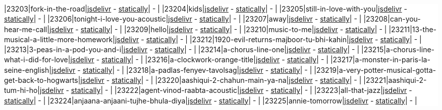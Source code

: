 |23203|fork-in-the-road|[jsdelivr](https://cdn.jsdelivr.net/gh/dbchord/c5-1-3/20001-25000/23001-23500/fork-in-the-road.webp) - [statically](https://cdn.statically.io/gh/dbchord/c5-1-3/i/20001-25000/23001-23500/fork-in-the-road.webp)| - |
|23204|kids|[jsdelivr](https://cdn.jsdelivr.net/gh/dbchord/c5-1-3/20001-25000/23001-23500/kids.webp) - [statically](https://cdn.statically.io/gh/dbchord/c5-1-3/i/20001-25000/23001-23500/kids.webp)| - |
|23205|still-in-love-with-you|[jsdelivr](https://cdn.jsdelivr.net/gh/dbchord/c5-1-3/20001-25000/23001-23500/still-in-love-with-you.webp) - [statically](https://cdn.statically.io/gh/dbchord/c5-1-3/i/20001-25000/23001-23500/still-in-love-with-you.webp)| - |
|23206|tonight-i-love-you-acoustic|[jsdelivr](https://cdn.jsdelivr.net/gh/dbchord/c5-1-3/20001-25000/23001-23500/tonight-i-love-you-acoustic.webp) - [statically](https://cdn.statically.io/gh/dbchord/c5-1-3/i/20001-25000/23001-23500/tonight-i-love-you-acoustic.webp)| - |
|23207|away|[jsdelivr](https://cdn.jsdelivr.net/gh/dbchord/c5-1-3/20001-25000/23001-23500/away.webp) - [statically](https://cdn.statically.io/gh/dbchord/c5-1-3/i/20001-25000/23001-23500/away.webp)| - |
|23208|can-you-hear-me-call|[jsdelivr](https://cdn.jsdelivr.net/gh/dbchord/c5-1-3/20001-25000/23001-23500/can-you-hear-me-call.webp) - [statically](https://cdn.statically.io/gh/dbchord/c5-1-3/i/20001-25000/23001-23500/can-you-hear-me-call.webp)| - |
|23209|hello|[jsdelivr](https://cdn.jsdelivr.net/gh/dbchord/c5-1-3/20001-25000/23001-23500/hello.webp) - [statically](https://cdn.statically.io/gh/dbchord/c5-1-3/i/20001-25000/23001-23500/hello.webp)| - |
|23210|music-to-me|[jsdelivr](https://cdn.jsdelivr.net/gh/dbchord/c5-1-3/20001-25000/23001-23500/music-to-me.webp) - [statically](https://cdn.statically.io/gh/dbchord/c5-1-3/i/20001-25000/23001-23500/music-to-me.webp)| - |
|23211|13-the-musical-a-little-more-homework|[jsdelivr](https://cdn.jsdelivr.net/gh/dbchord/c5-1-3/20001-25000/23001-23500/13-the-musical-a-little-more-homework.webp) - [statically](https://cdn.statically.io/gh/dbchord/c5-1-3/i/20001-25000/23001-23500/13-the-musical-a-little-more-homework.webp)| - |
|23212|1920-evil-returns-majboor-tu-bhi-kahin|[jsdelivr](https://cdn.jsdelivr.net/gh/dbchord/c5-1-3/20001-25000/23001-23500/1920-evil-returns-majboor-tu-bhi-kahin.webp) - [statically](https://cdn.statically.io/gh/dbchord/c5-1-3/i/20001-25000/23001-23500/1920-evil-returns-majboor-tu-bhi-kahin.webp)| - |
|23213|3-peas-in-a-pod-you-and-i|[jsdelivr](https://cdn.jsdelivr.net/gh/dbchord/c5-1-3/20001-25000/23001-23500/3-peas-in-a-pod-you-and-i.webp) - [statically](https://cdn.statically.io/gh/dbchord/c5-1-3/i/20001-25000/23001-23500/3-peas-in-a-pod-you-and-i.webp)| - |
|23214|a-chorus-line-one|[jsdelivr](https://cdn.jsdelivr.net/gh/dbchord/c5-1-3/20001-25000/23001-23500/a-chorus-line-one.webp) - [statically](https://cdn.statically.io/gh/dbchord/c5-1-3/i/20001-25000/23001-23500/a-chorus-line-one.webp)| - |
|23215|a-chorus-line-what-i-did-for-love|[jsdelivr](https://cdn.jsdelivr.net/gh/dbchord/c5-1-3/20001-25000/23001-23500/a-chorus-line-what-i-did-for-love.webp) - [statically](https://cdn.statically.io/gh/dbchord/c5-1-3/i/20001-25000/23001-23500/a-chorus-line-what-i-did-for-love.webp)| - |
|23216|a-clockwork-orange-title|[jsdelivr](https://cdn.jsdelivr.net/gh/dbchord/c5-1-3/20001-25000/23001-23500/a-clockwork-orange-title.webp) - [statically](https://cdn.statically.io/gh/dbchord/c5-1-3/i/20001-25000/23001-23500/a-clockwork-orange-title.webp)| - |
|23217|a-monster-in-paris-la-seine-english|[jsdelivr](https://cdn.jsdelivr.net/gh/dbchord/c5-1-3/20001-25000/23001-23500/a-monster-in-paris-la-seine-english.webp) - [statically](https://cdn.statically.io/gh/dbchord/c5-1-3/i/20001-25000/23001-23500/a-monster-in-paris-la-seine-english.webp)| - |
|23218|a-padlas-fenyev-tavolsag|[jsdelivr](https://cdn.jsdelivr.net/gh/dbchord/c5-1-3/20001-25000/23001-23500/a-padlas-fenyev-tavolsag.webp) - [statically](https://cdn.statically.io/gh/dbchord/c5-1-3/i/20001-25000/23001-23500/a-padlas-fenyev-tavolsag.webp)| - |
|23219|a-very-potter-musical-gotta-get-back-to-hogwarts|[jsdelivr](https://cdn.jsdelivr.net/gh/dbchord/c5-1-3/20001-25000/23001-23500/a-very-potter-musical-gotta-get-back-to-hogwarts.webp) - [statically](https://cdn.statically.io/gh/dbchord/c5-1-3/i/20001-25000/23001-23500/a-very-potter-musical-gotta-get-back-to-hogwarts.webp)| - |
|23220|aashiqui-2-chahun-main-ya-na|[jsdelivr](https://cdn.jsdelivr.net/gh/dbchord/c5-1-3/20001-25000/23001-23500/aashiqui-2-chahun-main-ya-na.webp) - [statically](https://cdn.statically.io/gh/dbchord/c5-1-3/i/20001-25000/23001-23500/aashiqui-2-chahun-main-ya-na.webp)| - |
|23221|aashiqui-2-tum-hi-ho|[jsdelivr](https://cdn.jsdelivr.net/gh/dbchord/c5-1-3/20001-25000/23001-23500/aashiqui-2-tum-hi-ho.webp) - [statically](https://cdn.statically.io/gh/dbchord/c5-1-3/i/20001-25000/23001-23500/aashiqui-2-tum-hi-ho.webp)| - |
|23222|agent-vinod-raabta-acoustic|[jsdelivr](https://cdn.jsdelivr.net/gh/dbchord/c5-1-3/20001-25000/23001-23500/agent-vinod-raabta-acoustic.webp) - [statically](https://cdn.statically.io/gh/dbchord/c5-1-3/i/20001-25000/23001-23500/agent-vinod-raabta-acoustic.webp)| - |
|23223|all-that-jazz|[jsdelivr](https://cdn.jsdelivr.net/gh/dbchord/c5-1-3/20001-25000/23001-23500/all-that-jazz.webp) - [statically](https://cdn.statically.io/gh/dbchord/c5-1-3/i/20001-25000/23001-23500/all-that-jazz.webp)| - |
|23224|anjaana-anjaani-tujhe-bhula-diya|[jsdelivr](https://cdn.jsdelivr.net/gh/dbchord/c5-1-3/20001-25000/23001-23500/anjaana-anjaani-tujhe-bhula-diya.webp) - [statically](https://cdn.statically.io/gh/dbchord/c5-1-3/i/20001-25000/23001-23500/anjaana-anjaani-tujhe-bhula-diya.webp)| - |
|23225|annie-tomorrow|[jsdelivr](https://cdn.jsdelivr.net/gh/dbchord/c5-1-3/20001-25000/23001-23500/annie-tomorrow.webp) - [statically](https://cdn.statically.io/gh/dbchord/c5-1-3/i/20001-25000/23001-23500/annie-tomorrow.webp)| - |